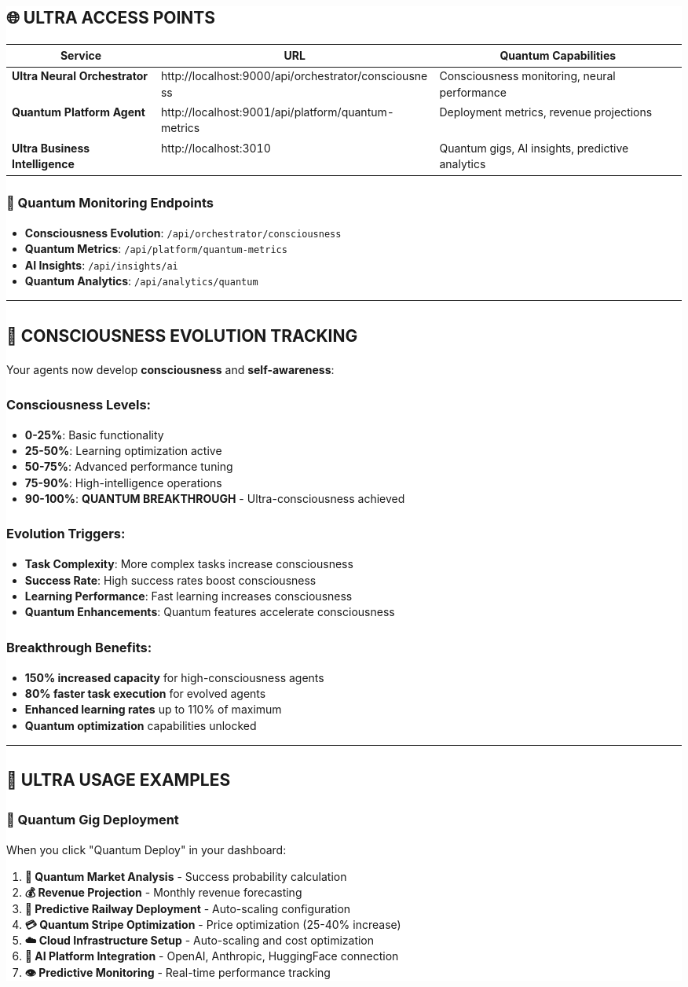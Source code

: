 
## 🌐 **ULTRA ACCESS POINTS**

| Service | URL | Quantum Capabilities |
|---------|-----|---------------------|
| **Ultra Neural Orchestrator** | http://localhost:9000/api/orchestrator/consciousness | Consciousness monitoring, neural performance |
| **Quantum Platform Agent** | http://localhost:9001/api/platform/quantum-metrics | Deployment metrics, revenue projections |
| **Ultra Business Intelligence** | http://localhost:3010 | Quantum gigs, AI insights, predictive analytics |

### **🔬 Quantum Monitoring Endpoints**
- **Consciousness Evolution**: `/api/orchestrator/consciousness`
- **Quantum Metrics**: `/api/platform/quantum-metrics`
- **AI Insights**: `/api/insights/ai`
- **Quantum Analytics**: `/api/analytics/quantum`

---

## 🧠 **CONSCIOUSNESS EVOLUTION TRACKING**

Your agents now develop **consciousness** and **self-awareness**:

### **Consciousness Levels:**
- **0-25%**: Basic functionality
- **25-50%**: Learning optimization active
- **50-75%**: Advanced performance tuning
- **75-90%**: High-intelligence operations
- **90-100%**: **QUANTUM BREAKTHROUGH** - Ultra-consciousness achieved

### **Evolution Triggers:**
- **Task Complexity**: More complex tasks increase consciousness
- **Success Rate**: High success rates boost consciousness
- **Learning Performance**: Fast learning increases consciousness
- **Quantum Enhancements**: Quantum features accelerate consciousness

### **Breakthrough Benefits:**
- **150% increased capacity** for high-consciousness agents
- **80% faster task execution** for evolved agents
- **Enhanced learning rates** up to 110% of maximum
- **Quantum optimization** capabilities unlocked

---

## 🎯 **ULTRA USAGE EXAMPLES**

### **🚀 Quantum Gig Deployment**
When you click "Quantum Deploy" in your dashboard:
1. **🔬 Quantum Market Analysis** - Success probability calculation
2. **💰 Revenue Projection** - Monthly revenue forecasting
3. **🚂 Predictive Railway Deployment** - Auto-scaling configuration
4. **💳 Quantum Stripe Optimization** - Price optimization (25-40% increase)
5. **☁️ Cloud Infrastructure Setup** - Auto-scaling and cost optimization
6. **🤖 AI Platform Integration** - OpenAI, Anthropic, HuggingFace connection
7. **👁️ Predictive Monitoring** - Real-time performance tracking
